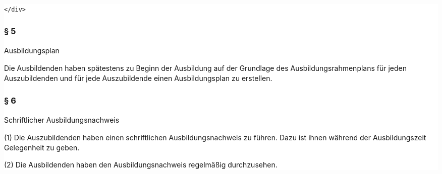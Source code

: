     </div>

</div>

</div>

</div>

</div>

<span id="BJNR030900017BJNE000700000.html"></span>

### § 5  
Ausbildungsplan

<div>

<div class="jnhtml">

<div>

<div class="jurAbsatz">

Die Ausbildenden haben spätestens zu Beginn der Ausbildung auf der
Grundlage des Ausbildungsrahmenplans für jeden Auszubildenden und für
jede Auszubildende einen Ausbildungsplan zu erstellen.

</div>

</div>

</div>

</div>

<span id="BJNR030900017BJNE000800000.html"></span>

### § 6  
Schriftlicher Ausbildungsnachweis

<div>

<div class="jnhtml">

<div>

<div class="jurAbsatz">

(1) Die Auszubildenden haben einen schriftlichen Ausbildungsnachweis zu
führen. Dazu ist ihnen während der Ausbildungszeit Gelegenheit zu geben.

</div>

<div class="jurAbsatz">

(2) Die Ausbildenden haben den Ausbildungsnachweis regelmäßig
durchzusehen.

</div>

</div>
